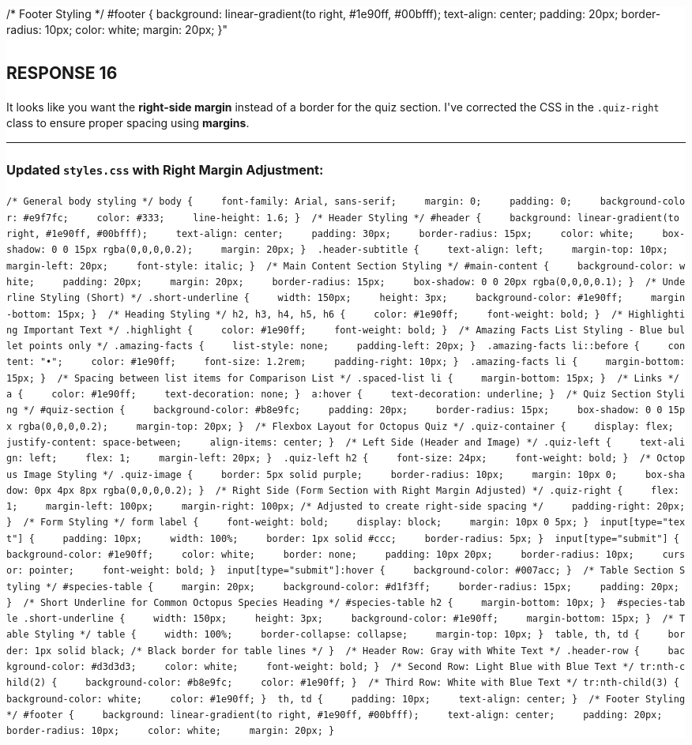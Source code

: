 /* Footer Styling */
#footer {
    background: linear-gradient(to right, #1e90ff, #00bfff);
    text-align: center;
    padding: 20px;
    border-radius: 10px;
    color: white;
    margin: 20px;
}"

## RESPONSE 16

It looks like you want the **right-side margin** instead of a border for the quiz section. I've corrected the CSS in the `.quiz-right` class to ensure proper spacing using **margins**.

* * *

### **Updated `styles.css` with Right Margin Adjustment:**

`/* General body styling */ body {     font-family: Arial, sans-serif;     margin: 0;     padding: 0;     background-color: #e9f7fc;     color: #333;     line-height: 1.6; }  /* Header Styling */ #header {     background: linear-gradient(to right, #1e90ff, #00bfff);     text-align: center;     padding: 30px;     border-radius: 15px;     color: white;     box-shadow: 0 0 15px rgba(0,0,0,0.2);     margin: 20px; }  .header-subtitle {     text-align: left;     margin-top: 10px;     margin-left: 20px;     font-style: italic; }  /* Main Content Section Styling */ #main-content {     background-color: white;     padding: 20px;     margin: 20px;     border-radius: 15px;     box-shadow: 0 0 20px rgba(0,0,0,0.1); }  /* Underline Styling (Short) */ .short-underline {     width: 150px;     height: 3px;     background-color: #1e90ff;     margin-bottom: 15px; }  /* Heading Styling */ h2, h3, h4, h5, h6 {     color: #1e90ff;     font-weight: bold; }  /* Highlighting Important Text */ .highlight {     color: #1e90ff;     font-weight: bold; }  /* Amazing Facts List Styling - Blue bullet points only */ .amazing-facts {     list-style: none;     padding-left: 20px; }  .amazing-facts li::before {     content: "•";     color: #1e90ff;     font-size: 1.2rem;     padding-right: 10px; }  .amazing-facts li {     margin-bottom: 15px; }  /* Spacing between list items for Comparison List */ .spaced-list li {     margin-bottom: 15px; }  /* Links */ a {     color: #1e90ff;     text-decoration: none; }  a:hover {     text-decoration: underline; }  /* Quiz Section Styling */ #quiz-section {     background-color: #b8e9fc;     padding: 20px;     border-radius: 15px;     box-shadow: 0 0 15px rgba(0,0,0,0.2);     margin-top: 20px; }  /* Flexbox Layout for Octopus Quiz */ .quiz-container {     display: flex;     justify-content: space-between;     align-items: center; }  /* Left Side (Header and Image) */ .quiz-left {     text-align: left;     flex: 1;     margin-left: 20px; }  .quiz-left h2 {     font-size: 24px;     font-weight: bold; }  /* Octopus Image Styling */ .quiz-image {     border: 5px solid purple;     border-radius: 10px;     margin: 10px 0;     box-shadow: 0px 4px 8px rgba(0,0,0,0.2); }  /* Right Side (Form Section with Right Margin Adjusted) */ .quiz-right {     flex: 1;     margin-left: 100px;     margin-right: 100px; /* Adjusted to create right-side spacing */     padding-right: 20px; }  /* Form Styling */ form label {     font-weight: bold;     display: block;     margin: 10px 0 5px; }  input[type="text"] {     padding: 10px;     width: 100%;     border: 1px solid #ccc;     border-radius: 5px; }  input[type="submit"] {     background-color: #1e90ff;     color: white;     border: none;     padding: 10px 20px;     border-radius: 10px;     cursor: pointer;     font-weight: bold; }  input[type="submit"]:hover {     background-color: #007acc; }  /* Table Section Styling */ #species-table {     margin: 20px;     background-color: #d1f3ff;     border-radius: 15px;     padding: 20px; }  /* Short Underline for Common Octopus Species Heading */ #species-table h2 {     margin-bottom: 10px; }  #species-table .short-underline {     width: 150px;     height: 3px;     background-color: #1e90ff;     margin-bottom: 15px; }  /* Table Styling */ table {     width: 100%;     border-collapse: collapse;     margin-top: 10px; }  table, th, td {     border: 1px solid black; /* Black border for table lines */ }  /* Header Row: Gray with White Text */ .header-row {     background-color: #d3d3d3;     color: white;     font-weight: bold; }  /* Second Row: Light Blue with Blue Text */ tr:nth-child(2) {     background-color: #b8e9fc;     color: #1e90ff; }  /* Third Row: White with Blue Text */ tr:nth-child(3) {     background-color: white;     color: #1e90ff; }  th, td {     padding: 10px;     text-align: center; }  /* Footer Styling */ #footer {     background: linear-gradient(to right, #1e90ff, #00bfff);     text-align: center;     padding: 20px;     border-radius: 10px;     color: white;     margin: 20px; }`
